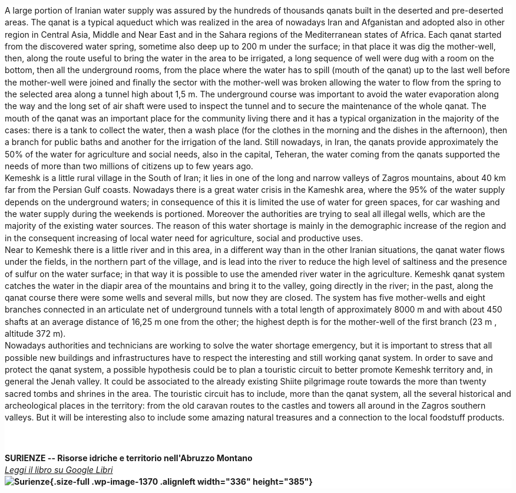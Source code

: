 A large portion of Iranian water supply was assured by the hundreds of thousands qanats built in the deserted and pre-deserted areas. The qanat is a typical aqueduct which was realized in the area of nowadays Iran and Afganistan and adopted also in other region in Central Asia, Middle and Near East and in the Sahara regions of the Mediterranean states of Africa. Each qanat started from the discovered water spring, sometime also deep up to 200 m under the surface; in that place it was dig the mother-well, then, along the route useful to bring the water in the area to be irrigated, a long sequence of well were dug with a room on the bottom, then all the underground rooms, from the place where the water has to spill (mouth of the qanat) up to the last well before the mother-well were joined and finally the sector with the mother-well was broken allowing the water to flow from the spring to the selected area along a tunnel high about 1,5 m. The underground course was important to avoid the water evaporation along the way and the long set of air shaft were used to inspect the tunnel and to secure the maintenance of the whole qanat. The mouth of the qanat was an important place for the community living there and it has a typical organization in the majority of the cases: there is a tank to collect the water, then a wash place (for the clothes in the morning and the dishes in the afternoon), then a branch for public baths and another for the irrigation of the land. Still nowadays, in Iran, the qanats provide approximately the 50% of the water for agriculture and social needs, also in the capital, Teheran, the water coming from the qanats supported the needs of more than two millions of citizens up to few years ago.\
Kemeshk is a little rural village in the South of Iran; it lies in one of the long and narrow valleys of Zagros mountains, about 40 km far from the Persian Gulf coasts. Nowadays there is a great water crisis in the Kameshk area, where the 95% of the water supply depends on the underground waters; in consequence of this it is limited the use of water for green spaces, for car washing and the water supply during the weekends is portioned. Moreover the authorities are trying to seal all illegal wells, which are the majority of the existing water sources. The reason of this water shortage is mainly in the demographic increase of the region and in the consequent increasing of local water need for agriculture, social and productive uses.\
Near to Kemeshk there is a little river and in this area, in a different way than in the other Iranian situations, the qanat water flows under the fields, in the northern part of the village, and is lead into the river to reduce the high level of saltiness and the presence of sulfur on the water surface; in that way it is possible to use the amended river water in the agriculture. Kemeshk qanat system catches the water in the diapir area of the mountains and bring it to the valley, going directly in the river; in the past, along the qanat course there were some wells and several mills, but now they are closed. The system has five mother-wells and eight branches connected in an articulate net of underground tunnels with a total length of approximately 8000 m and with about 450 shafts at an average distance of 16,25 m one from the other; the highest depth is for the mother-well of the first branch (23 m , altitude 372 m).\
Nowadays authorities and technicians are working to solve the water shortage emergency, but it is important to stress that all possible new buildings and infrastructures have to respect the interesting and still working qanat system. In order to save and protect the qanat system, a possible hypothesis could be to plan a touristic circuit to better promote Kemeshk territory and, in general the Jenah valley. It could be associated to the already existing Shiite pilgrimage route towards the more than twenty sacred tombs and shrines in the area. The touristic circuit has to include, more than the qanat system, all the several historical and archeological places in the territory: from the old caravan routes to the castles and towers all around in the Zagros southern valleys. But it will be interesting also to include some amazing natural treasures and a connection to the local foodstuff products.

 

**SURIENZE -- Risorse idriche e territorio nell'Abruzzo Montano**\
*[Leggi il libro su Google Libri](http://books.google.it/books/about/SURIENZE_Risorse_idriche_e_territorio_ne.html?id=_NlgVyxTD1wC&redir_esc=y)*\
**![Surienze](../www.borrelloweb.it/wp-content/uploads/2014/01/Surienze.jpg){.size-full .wp-image-1370 .alignleft width="336" height="385"}**
